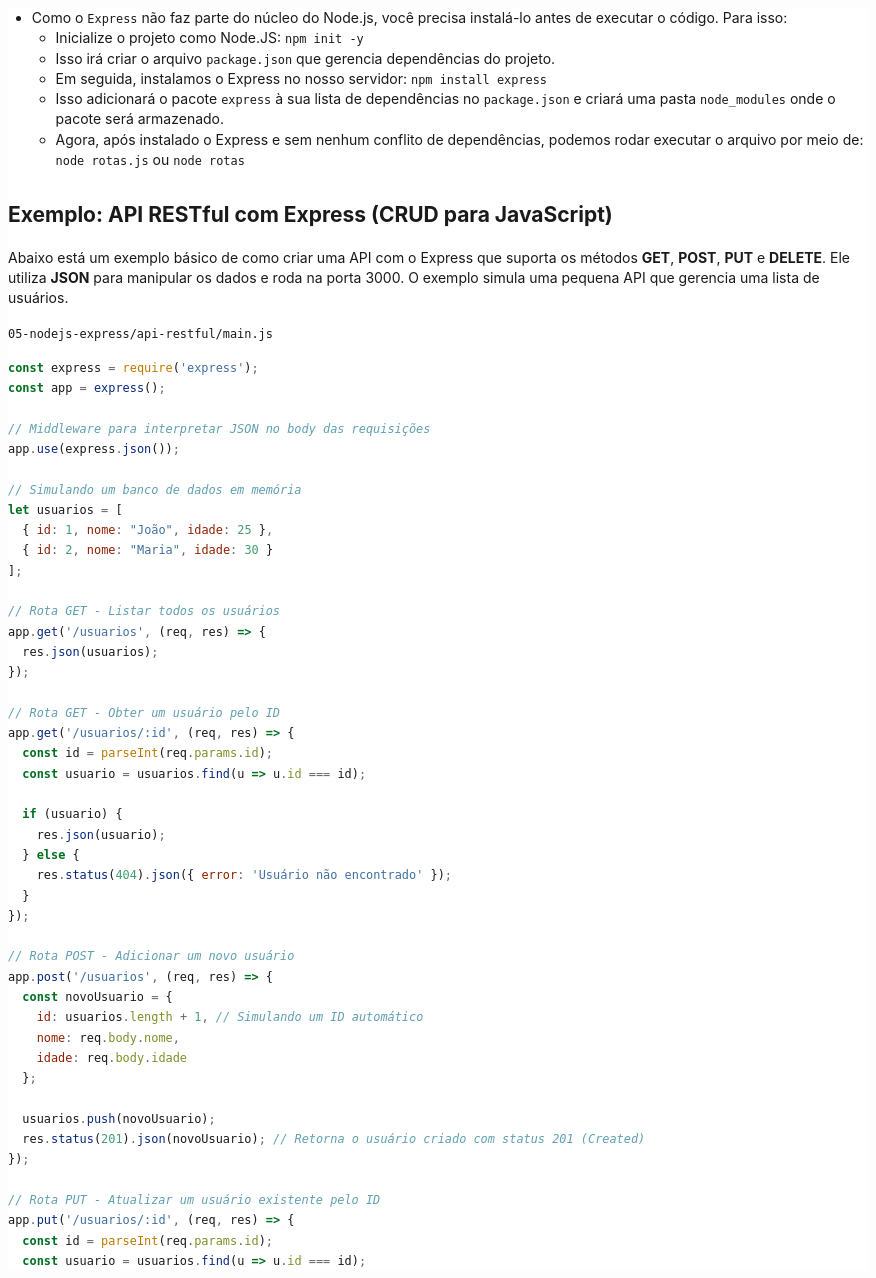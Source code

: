 - Como o `Express` não faz parte do núcleo do Node.js, você precisa instalá-lo antes de executar o código. Para isso:
	- Inicialize o projeto como Node.JS: `npm init -y`
	- Isso irá criar o arquivo `package.json` que gerencia dependências do projeto.
	- Em seguida, instalamos o Express no nosso servidor: `npm install express`
	- Isso adicionará o pacote `express` à sua lista de dependências no `package.json` e criará uma pasta `node_modules` onde o pacote será armazenado.
	- Agora, após instalado o Express e sem nenhum conflito de dependências, podemos rodar executar o arquivo por meio de: `node rotas.js` ou `node rotas`

## Exemplo: API RESTful com Express (CRUD para JavaScript)

Abaixo está um exemplo básico de como criar uma API com o Express que suporta os métodos **GET**, **POST**, **PUT** e **DELETE**. Ele utiliza **JSON** para manipular os dados e roda na porta 3000. O exemplo simula uma pequena API que gerencia uma lista de usuários.

`05-nodejs-express/api-restful/main.js`
```javascript
const express = require('express');
const app = express();

// Middleware para interpretar JSON no body das requisições
app.use(express.json());

// Simulando um banco de dados em memória
let usuarios = [
  { id: 1, nome: "João", idade: 25 },
  { id: 2, nome: "Maria", idade: 30 }
];

// Rota GET - Listar todos os usuários
app.get('/usuarios', (req, res) => {
  res.json(usuarios);
});

// Rota GET - Obter um usuário pelo ID
app.get('/usuarios/:id', (req, res) => {
  const id = parseInt(req.params.id);
  const usuario = usuarios.find(u => u.id === id);

  if (usuario) {
    res.json(usuario);
  } else {
    res.status(404).json({ error: 'Usuário não encontrado' });
  }
});

// Rota POST - Adicionar um novo usuário
app.post('/usuarios', (req, res) => {
  const novoUsuario = {
    id: usuarios.length + 1, // Simulando um ID automático
    nome: req.body.nome,
    idade: req.body.idade
  };

  usuarios.push(novoUsuario);
  res.status(201).json(novoUsuario); // Retorna o usuário criado com status 201 (Created)
});

// Rota PUT - Atualizar um usuário existente pelo ID
app.put('/usuarios/:id', (req, res) => {
  const id = parseInt(req.params.id);
  const usuario = usuarios.find(u => u.id === id);

```